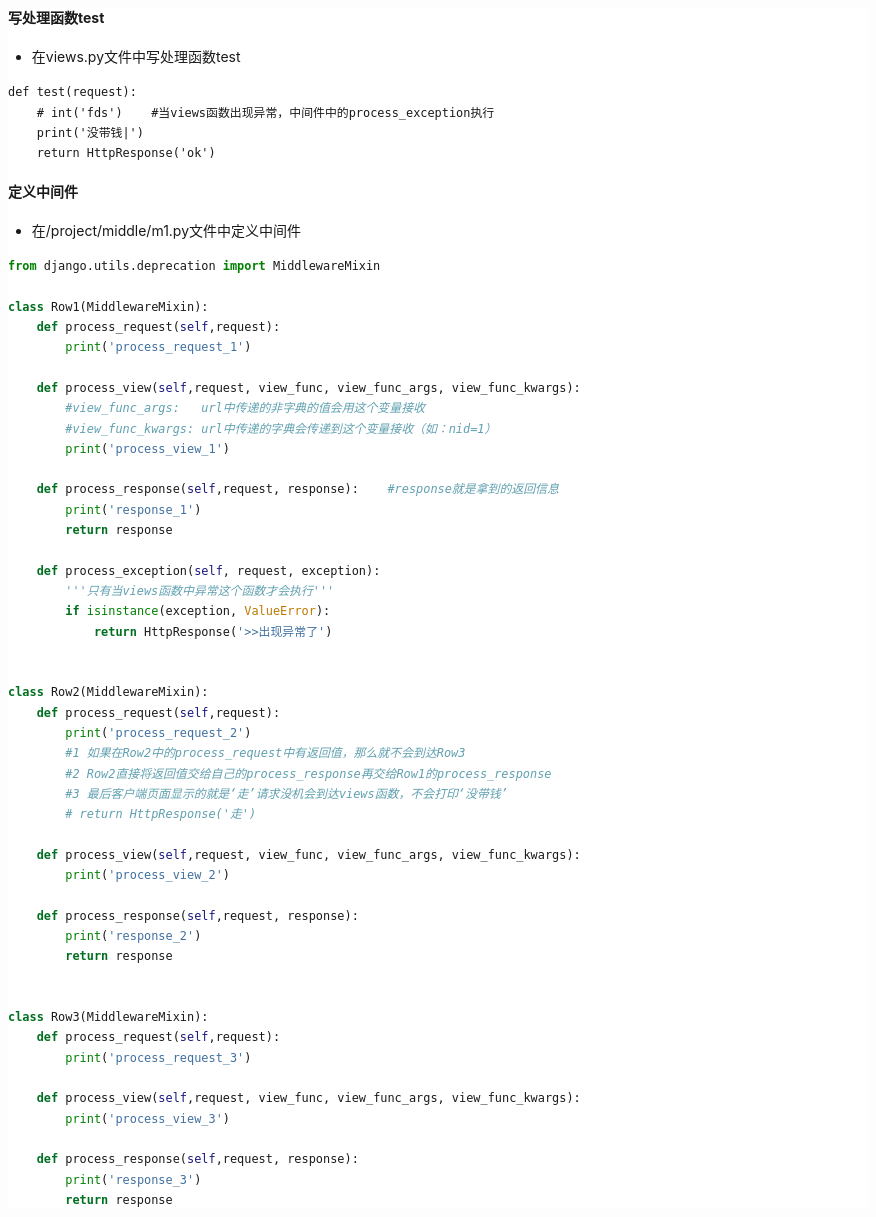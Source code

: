 

####  写处理函数test

- 在views.py文件中写处理函数test

```text
def test(request):
    # int('fds')    #当views函数出现异常，中间件中的process_exception执行
    print('没带钱|')
    return HttpResponse('ok')
```



#### 定义中间件

- 在/project/middle/m1.py文件中定义中间件

```python
from django.utils.deprecation import MiddlewareMixin

class Row1(MiddlewareMixin):
    def process_request(self,request):
        print('process_request_1')

    def process_view(self,request, view_func, view_func_args, view_func_kwargs):
        #view_func_args:   url中传递的非字典的值会用这个变量接收
        #view_func_kwargs: url中传递的字典会传递到这个变量接收（如：nid=1）
        print('process_view_1')

    def process_response(self,request, response):    #response就是拿到的返回信息
        print('response_1')
        return response

    def process_exception(self, request, exception):
        '''只有当views函数中异常这个函数才会执行'''
        if isinstance(exception, ValueError):
            return HttpResponse('>>出现异常了')

        
class Row2(MiddlewareMixin):
    def process_request(self,request):
        print('process_request_2')
        #1 如果在Row2中的process_request中有返回值，那么就不会到达Row3
        #2 Row2直接将返回值交给自己的process_response再交给Row1的process_response
        #3 最后客户端页面显示的就是‘走’请求没机会到达views函数，不会打印‘没带钱’
        # return HttpResponse('走')

    def process_view(self,request, view_func, view_func_args, view_func_kwargs):
        print('process_view_2')

    def process_response(self,request, response):
        print('response_2')
        return response

    
class Row3(MiddlewareMixin):
    def process_request(self,request):
        print('process_request_3')

    def process_view(self,request, view_func, view_func_args, view_func_kwargs):
        print('process_view_3')

    def process_response(self,request, response):
        print('response_3')
        return response
```